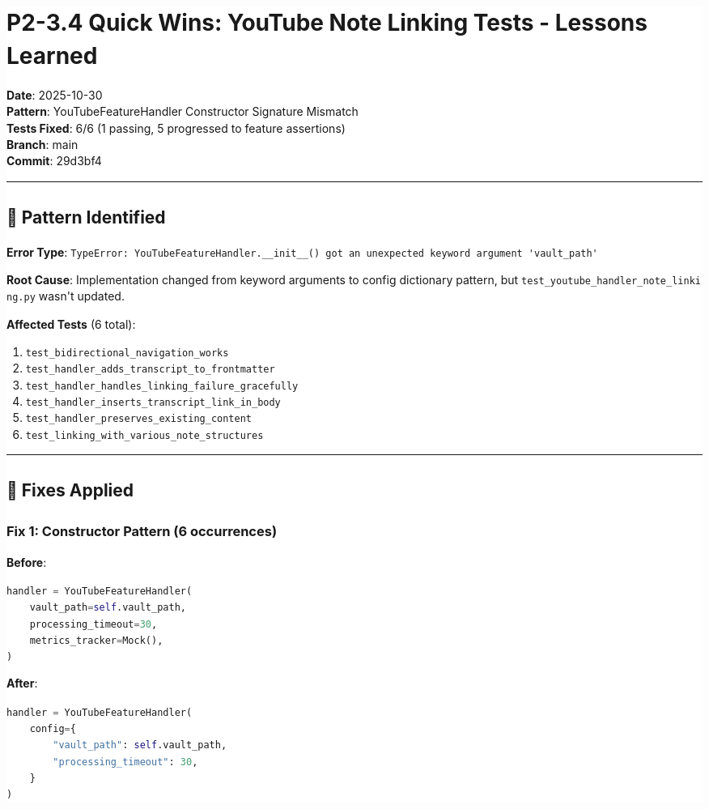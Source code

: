 # P2-3.4 Quick Wins: YouTube Note Linking Tests - Lessons Learned

**Date**: 2025-10-30  
**Pattern**: YouTubeFeatureHandler Constructor Signature Mismatch  
**Tests Fixed**: 6/6 (1 passing, 5 progressed to feature assertions)  
**Branch**: main  
**Commit**: 29d3bf4

---

## 🎯 Pattern Identified

**Error Type**: `TypeError: YouTubeFeatureHandler.__init__() got an unexpected keyword argument 'vault_path'`

**Root Cause**: Implementation changed from keyword arguments to config dictionary pattern, but `test_youtube_handler_note_linking.py` wasn't updated.

**Affected Tests** (6 total):
1. `test_bidirectional_navigation_works`
2. `test_handler_adds_transcript_to_frontmatter`
3. `test_handler_handles_linking_failure_gracefully`
4. `test_handler_inserts_transcript_link_in_body`
5. `test_handler_preserves_existing_content`
6. `test_linking_with_various_note_structures`

---

## 🔧 Fixes Applied

### Fix 1: Constructor Pattern (6 occurrences)

**Before**:
```python
handler = YouTubeFeatureHandler(
    vault_path=self.vault_path,
    processing_timeout=30,
    metrics_tracker=Mock(),
)
```

**After**:
```python
handler = YouTubeFeatureHandler(
    config={
        "vault_path": self.vault_path,
        "processing_timeout": 30,
    }
)
```
